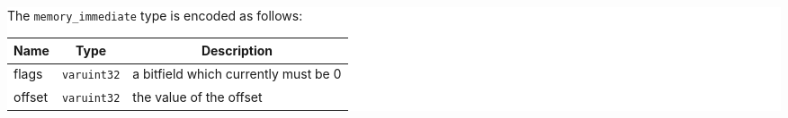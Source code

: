 The `memory_immediate` type is encoded as follows:

| Name | Type | Description |
| ---- | ---- | ---- |
| flags | `varuint32` | a bitfield which currently must be 0 |
| offset | `varuint32` | the value of the offset |

[BinaryEncoding.md]: BinaryEncoding.md
[Portability.md]: Portability.md
[Semantics.md]: Semantics.md
[agent]: Threads.md#agents
[agent cluster]: Threads.md#agent-clusters
[future threads]: FutureFeatures.md#threads
